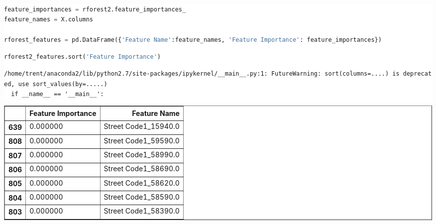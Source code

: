 


```python
feature_importances = rforest2.feature_importances_
feature_names = X.columns

rforest_features = pd.DataFrame({'Feature Name':feature_names, 'Feature Importance': feature_importances})
```


```python
rforest2_features.sort('Feature Importance')
```

    /home/trent/anaconda2/lib/python2.7/site-packages/ipykernel/__main__.py:1: FutureWarning: sort(columns=....) is deprecated, use sort_values(by=.....)
      if __name__ == '__main__':





<div>
<table border="1" class="dataframe">
  <thead>
    <tr style="text-align: right;">
      <th></th>
      <th>Feature Importance</th>
      <th>Feature Name</th>
    </tr>
  </thead>
  <tbody>
    <tr>
      <th>639</th>
      <td>0.000000</td>
      <td>Street Code1_15940.0</td>
    </tr>
    <tr>
      <th>808</th>
      <td>0.000000</td>
      <td>Street Code1_59590.0</td>
    </tr>
    <tr>
      <th>807</th>
      <td>0.000000</td>
      <td>Street Code1_58990.0</td>
    </tr>
    <tr>
      <th>806</th>
      <td>0.000000</td>
      <td>Street Code1_58690.0</td>
    </tr>
    <tr>
      <th>805</th>
      <td>0.000000</td>
      <td>Street Code1_58620.0</td>
    </tr>
    <tr>
      <th>804</th>
      <td>0.000000</td>
      <td>Street Code1_58590.0</td>
    </tr>
    <tr>
      <th>803</th>
      <td>0.000000</td>
      <td>Street Code1_58390.0</td>
    </tr>